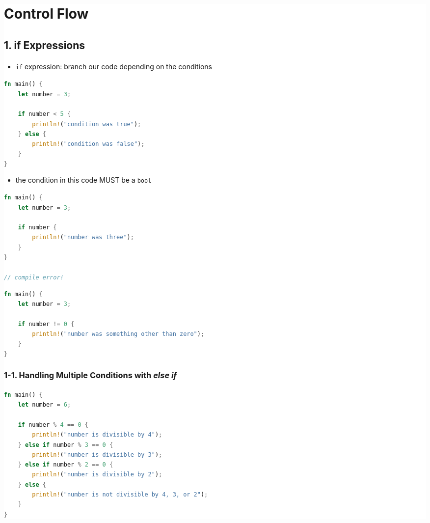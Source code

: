 # Control Flow

## 1. if Expressions
- `if` expression: branch our code depending on the conditions
```rust
fn main() {
    let number = 3;

    if number < 5 {
        println!("condition was true");
    } else {
        println!("condition was false");
    }
}
```

- the condition in this code MUST be a `bool`
```rust
fn main() {
    let number = 3;

    if number {
        println!("number was three");
    }
}

// compile error!
```

```rust
fn main() {
    let number = 3;

    if number != 0 {
        println!("number was something other than zero");
    }
}
```

### 1-1. Handling Multiple Conditions with *else if*
```rust
fn main() {
    let number = 6;

    if number % 4 == 0 {
        println!("number is divisible by 4");
    } else if number % 3 == 0 {
        println!("number is divisible by 3");
    } else if number % 2 == 0 {
        println!("number is divisible by 2");
    } else {
        println!("number is not divisible by 4, 3, or 2");
    }
}
```
